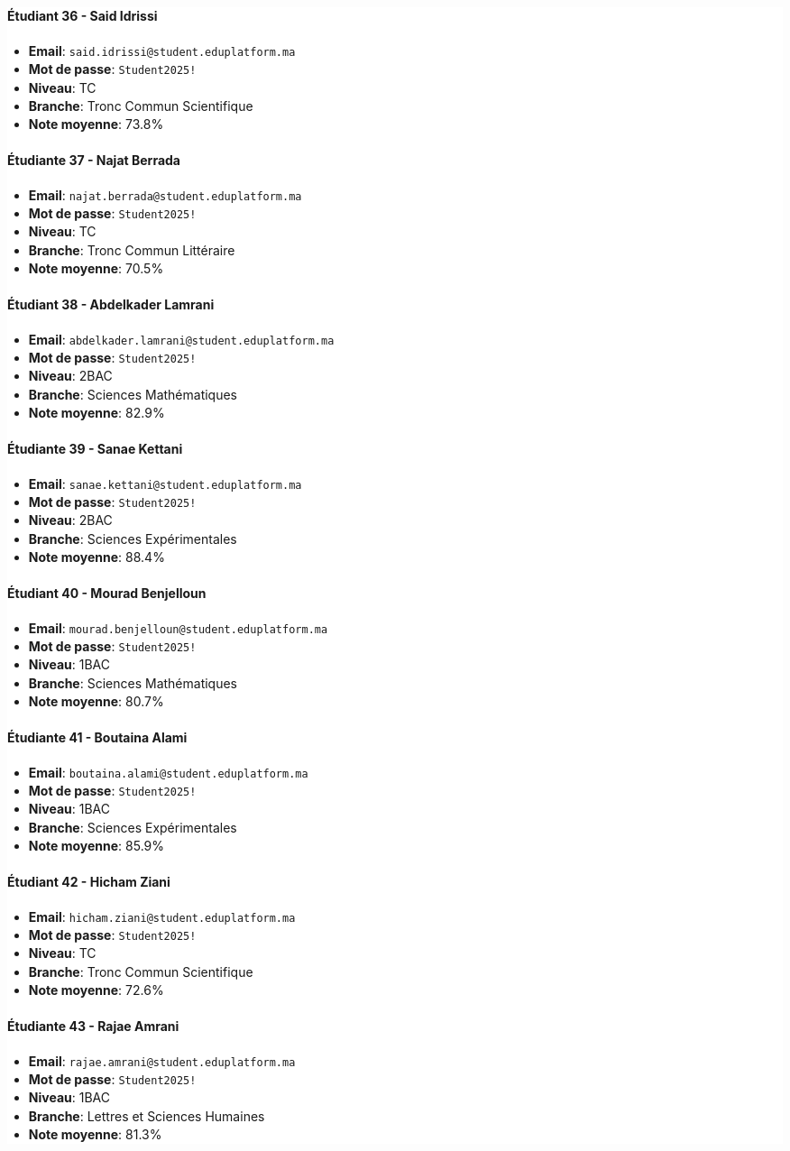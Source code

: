 #### Étudiant 36 - Said Idrissi
- **Email**: `said.idrissi@student.eduplatform.ma`
- **Mot de passe**: `Student2025!`
- **Niveau**: TC
- **Branche**: Tronc Commun Scientifique
- **Note moyenne**: 73.8%

#### Étudiante 37 - Najat Berrada
- **Email**: `najat.berrada@student.eduplatform.ma`
- **Mot de passe**: `Student2025!`
- **Niveau**: TC
- **Branche**: Tronc Commun Littéraire
- **Note moyenne**: 70.5%

#### Étudiant 38 - Abdelkader Lamrani
- **Email**: `abdelkader.lamrani@student.eduplatform.ma`
- **Mot de passe**: `Student2025!`
- **Niveau**: 2BAC
- **Branche**: Sciences Mathématiques
- **Note moyenne**: 82.9%

#### Étudiante 39 - Sanae Kettani
- **Email**: `sanae.kettani@student.eduplatform.ma`
- **Mot de passe**: `Student2025!`
- **Niveau**: 2BAC
- **Branche**: Sciences Expérimentales
- **Note moyenne**: 88.4%

#### Étudiant 40 - Mourad Benjelloun
- **Email**: `mourad.benjelloun@student.eduplatform.ma`
- **Mot de passe**: `Student2025!`
- **Niveau**: 1BAC
- **Branche**: Sciences Mathématiques
- **Note moyenne**: 80.7%

#### Étudiante 41 - Boutaina Alami
- **Email**: `boutaina.alami@student.eduplatform.ma`
- **Mot de passe**: `Student2025!`
- **Niveau**: 1BAC
- **Branche**: Sciences Expérimentales
- **Note moyenne**: 85.9%

#### Étudiant 42 - Hicham Ziani
- **Email**: `hicham.ziani@student.eduplatform.ma`
- **Mot de passe**: `Student2025!`
- **Niveau**: TC
- **Branche**: Tronc Commun Scientifique
- **Note moyenne**: 72.6%

#### Étudiante 43 - Rajae Amrani
- **Email**: `rajae.amrani@student.eduplatform.ma`
- **Mot de passe**: `Student2025!`
- **Niveau**: 1BAC
- **Branche**: Lettres et Sciences Humaines
- **Note moyenne**: 81.3%
